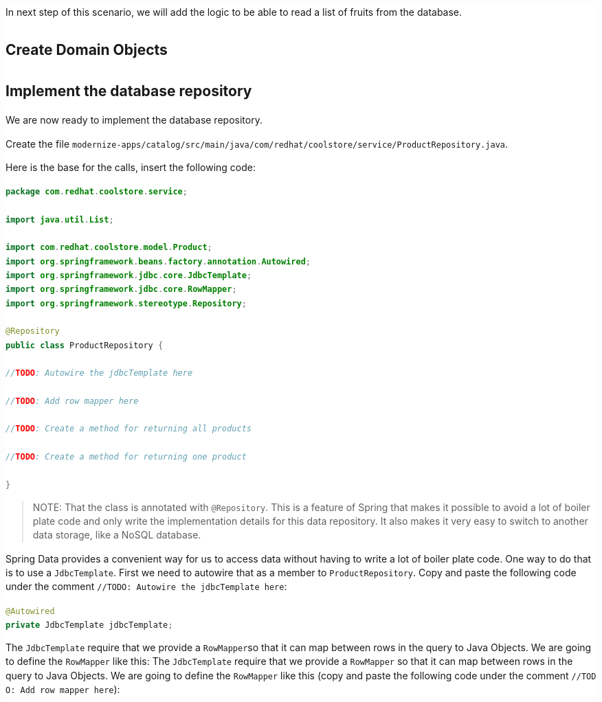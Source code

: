 In next step of this scenario, we will add the logic to be able to read a list of fruits from the database.

## Create Domain Objects


## Implement the database repository

We are now ready to implement the database repository.  

Create the file ``modernize-apps/catalog/src/main/java/com/redhat/coolstore/service/ProductRepository.java``.

Here is the base for the calls, insert the following code:

~~~java
package com.redhat.coolstore.service;

import java.util.List;

import com.redhat.coolstore.model.Product;
import org.springframework.beans.factory.annotation.Autowired;
import org.springframework.jdbc.core.JdbcTemplate;
import org.springframework.jdbc.core.RowMapper;
import org.springframework.stereotype.Repository;

@Repository
public class ProductRepository {

//TODO: Autowire the jdbcTemplate here

//TODO: Add row mapper here

//TODO: Create a method for returning all products

//TODO: Create a method for returning one product

}
~~~

> NOTE: That the class is annotated with `@Repository`. This is a feature of Spring that makes it possible to avoid a lot of boiler plate code and only write the implementation details for this data repository. It also makes it very easy to switch to another data storage, like a NoSQL database.

Spring Data provides a convenient way for us to access data without having to write a lot of boiler plate code. One way to do that is to use a `JdbcTemplate`. First we need to autowire that as a member to `ProductRepository`. Copy and paste the following code under the comment `//TODO: Autowire the jdbcTemplate here`:

~~~java
@Autowired
private JdbcTemplate jdbcTemplate;
~~~

The `JdbcTemplate` require that we provide a `RowMapper`so that it can map between rows in the query to Java Objects. We are going to define the `RowMapper` like this:
The `JdbcTemplate` require that we provide a `RowMapper` so that it can map between rows in the query to Java Objects. We are going to define the `RowMapper` like this (copy and paste the following code under the comment `//TODO: Add row mapper here`):

